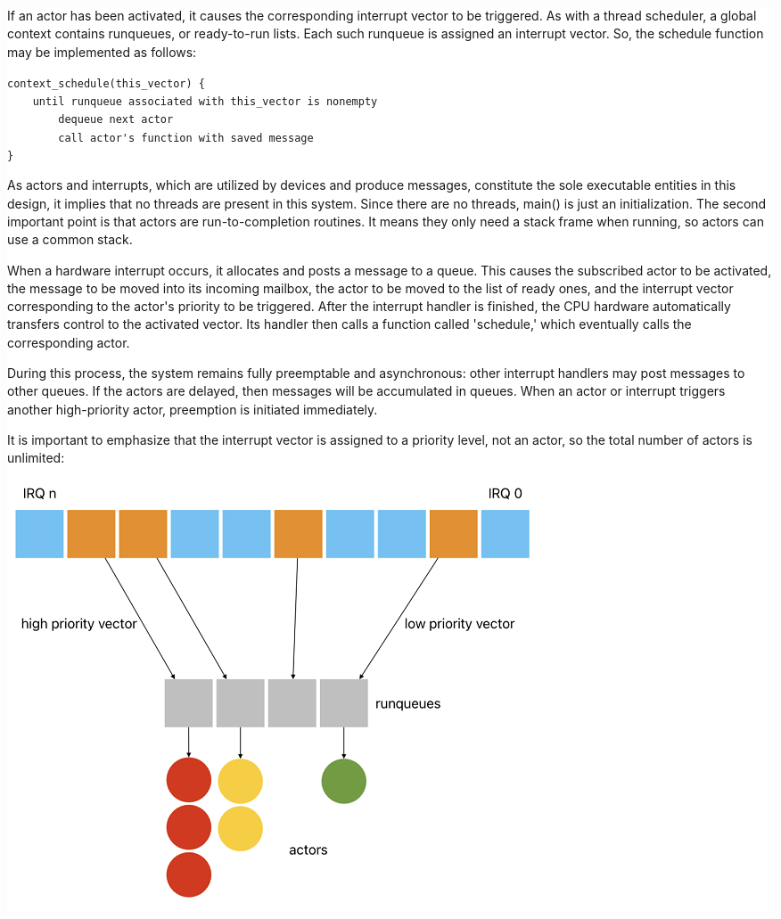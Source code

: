 If an actor has been activated, it causes the corresponding interrupt vector to be triggered. As with a thread scheduler, a global context contains runqueues, or ready-to-run lists. Each such runqueue is assigned an interrupt vector. So, the schedule function may be implemented as follows:

```
context_schedule(this_vector) {
    until runqueue associated with this_vector is nonempty
        dequeue next actor
        call actor's function with saved message
}
```

As actors and interrupts, which are utilized by devices and produce messages, constitute the sole executable entities in this design, it implies that no threads are present in this system. Since there are no threads, main() is just an initialization. The second important point is that actors are run-to-completion routines. It means they only need a stack frame when running, so actors can use a common stack.

When a hardware interrupt occurs, it allocates and posts a message to a queue. This causes the subscribed actor to be activated, the message to be moved into its incoming mailbox, the actor to be moved to the list of ready ones, and the interrupt vector corresponding to the actor's priority to be triggered. After the interrupt handler is finished, the CPU hardware automatically transfers control to the activated vector. Its handler then calls a function called 'schedule,' which eventually calls the corresponding actor.

During this process, the system remains fully preemptable and asynchronous: other interrupt handlers may post messages to other queues. If the actors are delayed, then messages will be accumulated in queues. When an actor or interrupt triggers another high-priority actor, preemption is initiated immediately.

It is important to emphasize that the interrupt vector is assigned to a priority level, not an actor, so the total number of actors is unlimited:

![](/img/hw_actors/vectors.png)
